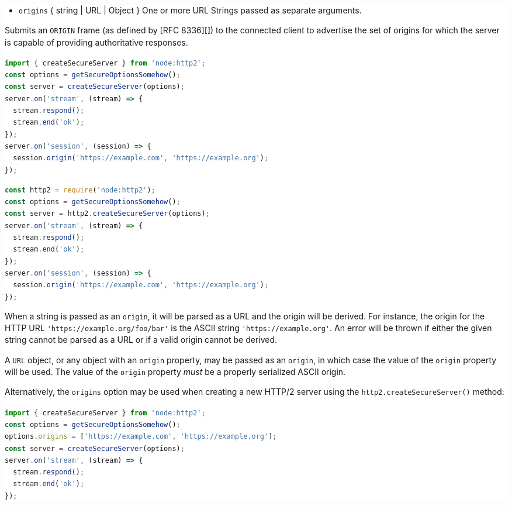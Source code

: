 
* `origins` { string | URL | Object } One or more URL Strings passed as
  separate arguments.

Submits an `ORIGIN` frame (as defined by [RFC 8336][]) to the connected client
to advertise the set of origins for which the server is capable of providing
authoritative responses.

```mjs
import { createSecureServer } from 'node:http2';
const options = getSecureOptionsSomehow();
const server = createSecureServer(options);
server.on('stream', (stream) => {
  stream.respond();
  stream.end('ok');
});
server.on('session', (session) => {
  session.origin('https://example.com', 'https://example.org');
});
```

```cjs
const http2 = require('node:http2');
const options = getSecureOptionsSomehow();
const server = http2.createSecureServer(options);
server.on('stream', (stream) => {
  stream.respond();
  stream.end('ok');
});
server.on('session', (session) => {
  session.origin('https://example.com', 'https://example.org');
});
```

When a string is passed as an `origin`, it will be parsed as a URL and the
origin will be derived. For instance, the origin for the HTTP URL
`'https://example.org/foo/bar'` is the ASCII string
`'https://example.org'`. An error will be thrown if either the given string
cannot be parsed as a URL or if a valid origin cannot be derived.

A `URL` object, or any object with an `origin` property, may be passed as
an `origin`, in which case the value of the `origin` property will be
used. The value of the `origin` property _must_ be a properly serialized
ASCII origin.

Alternatively, the `origins` option may be used when creating a new HTTP/2
server using the `http2.createSecureServer()` method:

```mjs
import { createSecureServer } from 'node:http2';
const options = getSecureOptionsSomehow();
options.origins = ['https://example.com', 'https://example.org'];
const server = createSecureServer(options);
server.on('stream', (stream) => {
  stream.respond();
  stream.end('ok');
});
```
